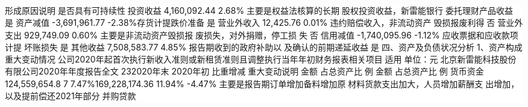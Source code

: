 形成原因说明
是否具有可持续性
投资收益
4,160,092.44
2.68%
主要是权益法核算的长期
股权投资收益，新雷能银行
委托理财产品收益
是
资产减值
-3,691,961.77
-2.38%存货计提跌价准备
是
营业外收入
12,425.76
0.01%
违约赔偿收入，非流动资产
毁损报废利得
否
营业外支出
929,749.09
0.60%
主要是非流动资产毁损报
废损失，对外捐赠，停工损
失
否
信用减值
-1,740,095.96
-1.12%
应收票据和应收款项计提
坏账损失
是
其他收益
7,508,583.77
4.85%
报告期收到的政府补助以
及确认的前期递延收益
是
四、资产及负债状况分析
1、资产构成重大变动情况
公司2020年起首次执行新收入准则或新租赁准则且调整执行当年年初财务报表相关项目
适用
单位：元
北京新雷能科技股份有限公司2020年年度报告全文
232020年末
2020年初
比重增减
重大变动说明
金额
占总资产比
例
金额
占总资产比
例
货币资金
124,559,654.8
7
7.47%169,228,174.36
11.94%
-4.47%
主要是报告期订单增加备料增加原
材料货款支出加大，人员增加薪酬支
出增加，以及提前偿还2021年部分
并购贷款